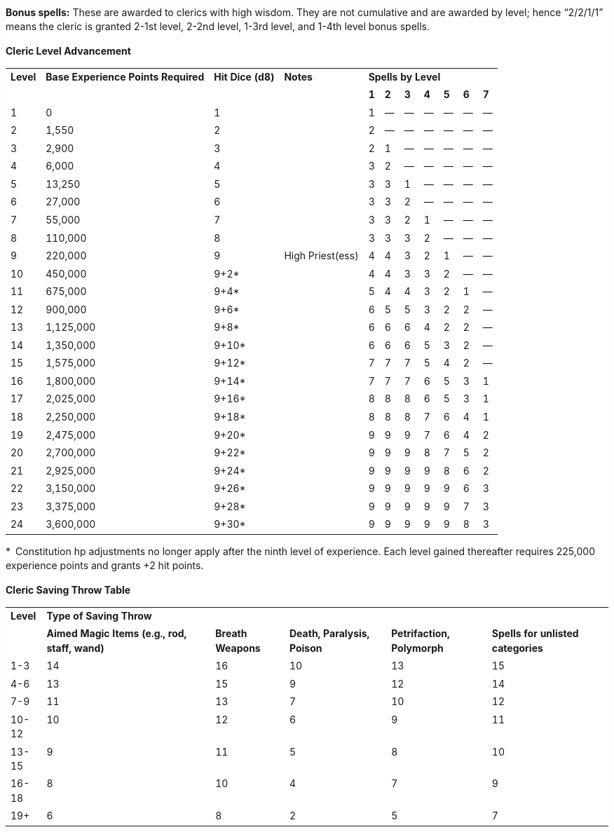 **Bonus spells:** These are awarded to clerics with high wisdom. They are not cumulative and are awarded by level; hence “2/2/1/1” means the cleric is granted 2-1st level, 2-2nd level, 1-3rd level, and 1-4th level bonus spells.

**Cleric Level Advancement**

<table><tbody><tr><td rowspan="2"><strong>Level</strong></td><td rowspan="2"><strong>Base Experience Points Required</strong></td><td rowspan="2"><strong>Hit Dice (d8)</strong></td><td rowspan="2"><strong>Notes</strong></td><td colspan="7"><strong>S</strong><strong>pells by Level</strong></td></tr><tr><td><strong>1</strong></td><td><strong>2</strong></td><td><strong>3</strong></td><td><strong>4</strong></td><td><strong>5</strong></td><td><strong>6</strong></td><td><strong>7</strong></td></tr><tr><td>1</td><td>0</td><td>1</td><td></td><td>1</td><td>—</td><td>—</td><td>—</td><td>—</td><td>—</td><td>—</td></tr><tr><td>2</td><td>1,550</td><td>2</td><td></td><td>2</td><td>—</td><td>—</td><td>—</td><td>—</td><td>—</td><td>—</td></tr><tr><td>3</td><td>2,900</td><td>3</td><td></td><td>2</td><td>1</td><td>—</td><td>—</td><td>—</td><td>—</td><td>—</td></tr><tr><td>4</td><td>6,000</td><td>4</td><td></td><td>3</td><td>2</td><td>—</td><td>—</td><td>—</td><td>—</td><td>—</td></tr><tr><td>5</td><td>13,250</td><td>5</td><td></td><td>3</td><td>3</td><td>1</td><td>—</td><td>—</td><td>—</td><td>—</td></tr><tr><td>6</td><td>27,000</td><td>6</td><td></td><td>3</td><td>3</td><td>2</td><td>—</td><td>—</td><td>—</td><td>—</td></tr><tr><td>7</td><td>55,000</td><td>7</td><td></td><td>3</td><td>3</td><td>2</td><td>1</td><td>—</td><td>—</td><td>—</td></tr><tr><td>8</td><td>110,000</td><td>8</td><td></td><td>3</td><td>3</td><td>3</td><td>2</td><td>—</td><td>—</td><td>—</td></tr><tr><td>9</td><td>220,000</td><td>9</td><td>High Priest(ess)</td><td>4</td><td>4</td><td>3</td><td>2</td><td>1</td><td>—</td><td>—</td></tr><tr><td>10</td><td>450,000</td><td>9+2*</td><td></td><td>4</td><td>4</td><td>3</td><td>3</td><td>2</td><td>—</td><td>—</td></tr><tr><td>11</td><td>675,000</td><td>9+4*</td><td></td><td>5</td><td>4</td><td>4</td><td>3</td><td>2</td><td>1</td><td>—</td></tr><tr><td>12</td><td>900,000</td><td>9+6*</td><td></td><td>6</td><td>5</td><td>5</td><td>3</td><td>2</td><td>2</td><td>—</td></tr><tr><td>13</td><td>1,125,000</td><td>9+8*</td><td></td><td>6</td><td>6</td><td>6</td><td>4</td><td>2</td><td>2</td><td>—</td></tr><tr><td>14</td><td>1,350,000</td><td>9+10*</td><td></td><td>6</td><td>6</td><td>6</td><td>5</td><td>3</td><td>2</td><td>—</td></tr><tr><td>15</td><td>1,575,000</td><td>9+12*</td><td></td><td>7</td><td>7</td><td>7</td><td>5</td><td>4</td><td>2</td><td>—</td></tr><tr><td>16</td><td>1,800,000</td><td>9+14*</td><td></td><td>7</td><td>7</td><td>7</td><td>6</td><td>5</td><td>3</td><td>1</td></tr><tr><td>17</td><td>2,025,000</td><td>9+16*</td><td></td><td>8</td><td>8</td><td>8</td><td>6</td><td>5</td><td>3</td><td>1</td></tr><tr><td>18</td><td>2,250,000</td><td>9+18*</td><td></td><td>8</td><td>8</td><td>8</td><td>7</td><td>6</td><td>4</td><td>1</td></tr><tr><td>19</td><td>2,475,000</td><td>9+20*</td><td></td><td>9</td><td>9</td><td>9</td><td>7</td><td>6</td><td>4</td><td>2</td></tr><tr><td>20</td><td>2,700,000</td><td>9+22*</td><td></td><td>9</td><td>9</td><td>9</td><td>8</td><td>7</td><td>5</td><td>2</td></tr><tr><td>21</td><td>2,925,000</td><td>9+24*</td><td></td><td>9</td><td>9</td><td>9</td><td>9</td><td>8</td><td>6</td><td>2</td></tr><tr><td>22</td><td>3,150,000</td><td>9+26*</td><td></td><td>9</td><td>9</td><td>9</td><td>9</td><td>9</td><td>6</td><td>3</td></tr><tr><td>23</td><td>3,375,000</td><td>9+28*</td><td></td><td>9</td><td>9</td><td>9</td><td>9</td><td>9</td><td>7</td><td>3</td></tr><tr><td>24</td><td>3,600,000</td><td>9+30*</td><td></td><td>9</td><td>9</td><td>9</td><td>9</td><td>9</td><td>8</td><td>3</td></tr></tbody></table>

\* Constitution hp adjustments no longer apply after the ninth level of experience. Each level gained thereafter requires 225,000 experience points and grants +2 hit points.

**Cleric Saving Throw Table**

<table><tbody><tr><td rowspan="2"><strong>Level</strong></td><td colspan="5"><strong>Type of Saving Throw</strong></td></tr><tr><td><strong>Aimed Magic Items (e.g., rod, staff, wand)</strong></td><td><strong>Breath Weapons</strong></td><td><strong>Death, Paralysis, Poison</strong></td><td><strong>Petrifaction, Polymorph</strong></td><td><strong>Spells for unlisted categories</strong></td></tr><tr><td>1-3</td><td>14</td><td>16</td><td>10</td><td>13</td><td>15</td></tr><tr><td>4-6</td><td>13</td><td>15</td><td>9</td><td>12</td><td>14</td></tr><tr><td>7-9</td><td>11</td><td>13</td><td>7</td><td>10</td><td>12</td></tr><tr><td>10-12</td><td>10</td><td>12</td><td>6</td><td>9</td><td>11</td></tr><tr><td>13-15</td><td>9</td><td>11</td><td>5</td><td>8</td><td>10</td></tr><tr><td>16-18</td><td>8</td><td>10</td><td>4</td><td>7</td><td>9</td></tr><tr><td>19+</td><td>6</td><td>8</td><td>2</td><td>5</td><td>7</td></tr></tbody></table>
